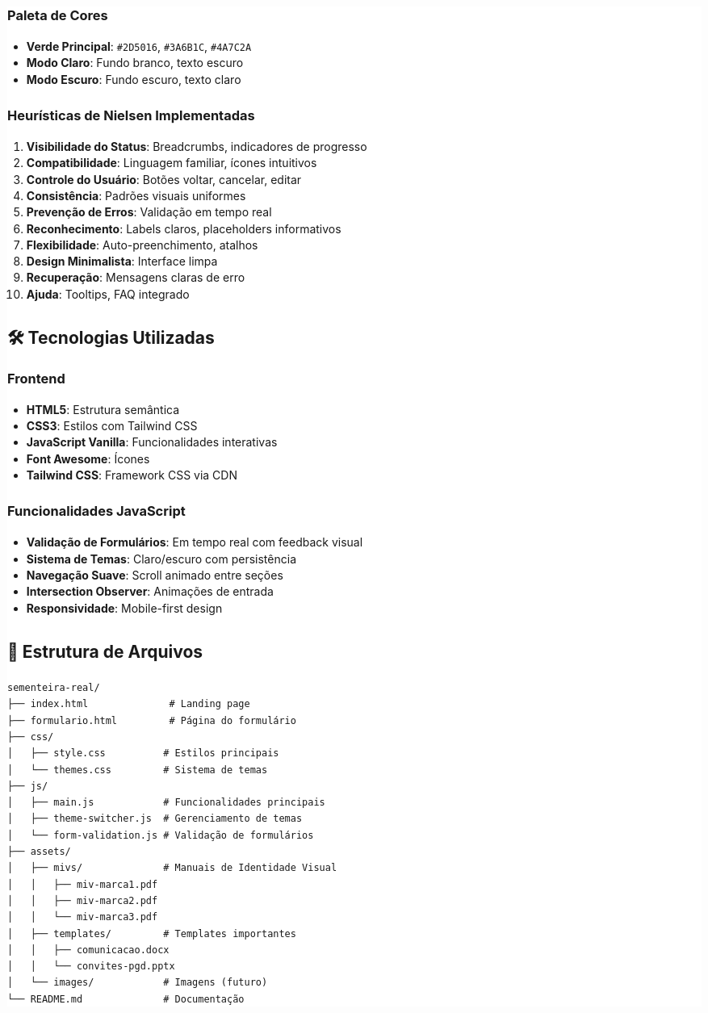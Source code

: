 ### Paleta de Cores

- **Verde Principal**: `#2D5016`, `#3A6B1C`, `#4A7C2A`
- **Modo Claro**: Fundo branco, texto escuro
- **Modo Escuro**: Fundo escuro, texto claro

### Heurísticas de Nielsen Implementadas

1. **Visibilidade do Status**: Breadcrumbs, indicadores de progresso
2. **Compatibilidade**: Linguagem familiar, ícones intuitivos
3. **Controle do Usuário**: Botões voltar, cancelar, editar
4. **Consistência**: Padrões visuais uniformes
5. **Prevenção de Erros**: Validação em tempo real
6. **Reconhecimento**: Labels claros, placeholders informativos
7. **Flexibilidade**: Auto-preenchimento, atalhos
8. **Design Minimalista**: Interface limpa
9. **Recuperação**: Mensagens claras de erro
10. **Ajuda**: Tooltips, FAQ integrado

## 🛠️ Tecnologias Utilizadas

### Frontend

- **HTML5**: Estrutura semântica
- **CSS3**: Estilos com Tailwind CSS
- **JavaScript Vanilla**: Funcionalidades interativas
- **Font Awesome**: Ícones
- **Tailwind CSS**: Framework CSS via CDN

### Funcionalidades JavaScript

- **Validação de Formulários**: Em tempo real com feedback visual
- **Sistema de Temas**: Claro/escuro com persistência
- **Navegação Suave**: Scroll animado entre seções
- **Intersection Observer**: Animações de entrada
- **Responsividade**: Mobile-first design

## 📁 Estrutura de Arquivos

```
sementeira-real/
├── index.html              # Landing page
├── formulario.html         # Página do formulário
├── css/
│   ├── style.css          # Estilos principais
│   └── themes.css         # Sistema de temas
├── js/
│   ├── main.js            # Funcionalidades principais
│   ├── theme-switcher.js  # Gerenciamento de temas
│   └── form-validation.js # Validação de formulários
├── assets/
│   ├── mivs/              # Manuais de Identidade Visual
│   │   ├── miv-marca1.pdf
│   │   ├── miv-marca2.pdf
│   │   └── miv-marca3.pdf
│   ├── templates/         # Templates importantes
│   │   ├── comunicacao.docx
│   │   └── convites-pgd.pptx
│   └── images/            # Imagens (futuro)
└── README.md              # Documentação
```
